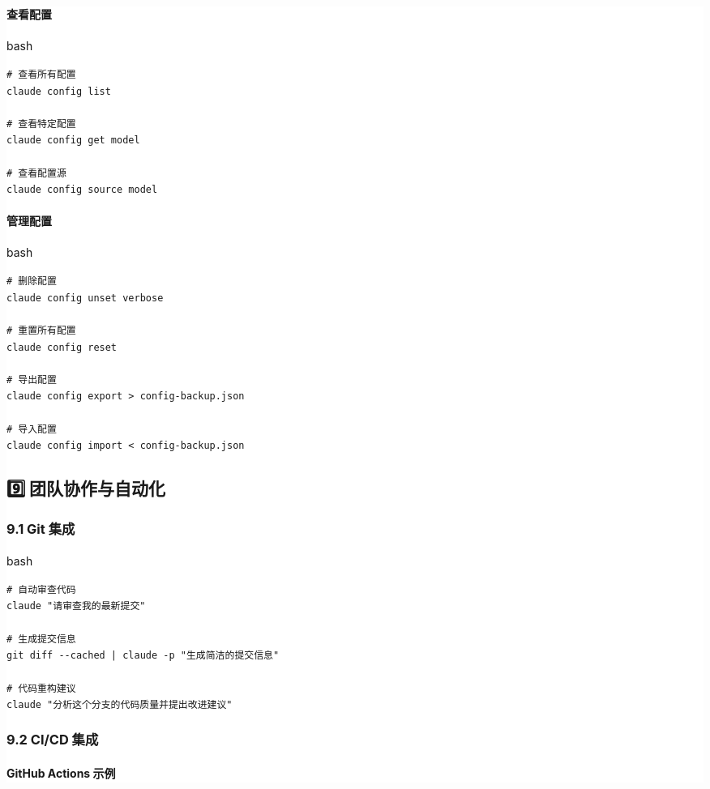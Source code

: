 #### 查看配置 [​](#查看配置)

bash

```
# 查看所有配置
claude config list

# 查看特定配置
claude config get model

# 查看配置源
claude config source model
```

#### 管理配置 [​](#管理配置)

bash

```
# 删除配置
claude config unset verbose

# 重置所有配置
claude config reset

# 导出配置
claude config export > config-backup.json

# 导入配置
claude config import < config-backup.json
```

## 9️⃣ 团队协作与自动化 [​](#_9️⃣-团队协作与自动化)

### 9.1 Git 集成 [​](#_9-1-git-集成)

bash

```
# 自动审查代码
claude "请审查我的最新提交"

# 生成提交信息
git diff --cached | claude -p "生成简洁的提交信息"

# 代码重构建议
claude "分析这个分支的代码质量并提出改进建议"
```

### 9.2 CI/CD 集成 [​](#_9-2-ci-cd-集成)

#### GitHub Actions 示例 [​](#github-actions-示例)
